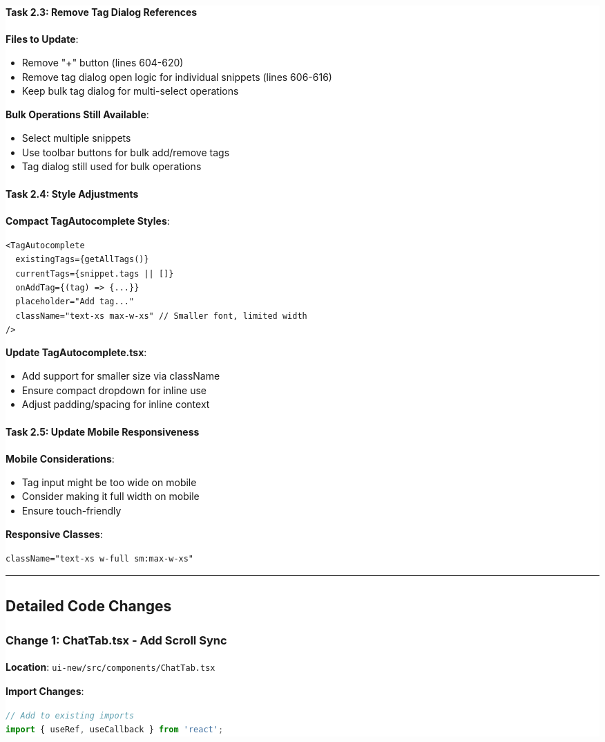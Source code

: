 #### Task 2.3: Remove Tag Dialog References

**Files to Update**:
- Remove "+" button (lines 604-620)
- Remove tag dialog open logic for individual snippets (lines 606-616)
- Keep bulk tag dialog for multi-select operations

**Bulk Operations Still Available**:
- Select multiple snippets
- Use toolbar buttons for bulk add/remove tags
- Tag dialog still used for bulk operations

#### Task 2.4: Style Adjustments

**Compact TagAutocomplete Styles**:
```tsx
<TagAutocomplete
  existingTags={getAllTags()}
  currentTags={snippet.tags || []}
  onAddTag={(tag) => {...}}
  placeholder="Add tag..."
  className="text-xs max-w-xs" // Smaller font, limited width
/>
```

**Update TagAutocomplete.tsx**:
- Add support for smaller size via className
- Ensure compact dropdown for inline use
- Adjust padding/spacing for inline context

#### Task 2.5: Update Mobile Responsiveness

**Mobile Considerations**:
- Tag input might be too wide on mobile
- Consider making it full width on mobile
- Ensure touch-friendly

**Responsive Classes**:
```tsx
className="text-xs w-full sm:max-w-xs"
```

---

## Detailed Code Changes

### Change 1: ChatTab.tsx - Add Scroll Sync

**Location**: `ui-new/src/components/ChatTab.tsx`

**Import Changes**:
```typescript
// Add to existing imports
import { useRef, useCallback } from 'react';
```
